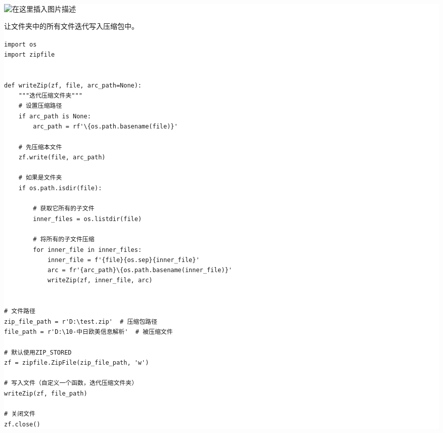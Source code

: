 ![在这里插入图片描述](https://img-blog.csdnimg.cn/db5bee4432514af7a10259d89aa411bc.png#pic_center)

让文件夹中的所有文件迭代写入压缩包中。

    import os
    import zipfile
    
    
    def writeZip(zf, file, arc_path=None):
        """迭代压缩文件夹"""
        # 设置压缩路径
        if arc_path is None:
            arc_path = rf'\{os.path.basename(file)}'
    
        # 先压缩本文件
        zf.write(file, arc_path)
    
        # 如果是文件夹
        if os.path.isdir(file):
            
            # 获取它所有的子文件
            inner_files = os.listdir(file)
            
            # 将所有的子文件压缩
            for inner_file in inner_files:
                inner_file = f'{file}{os.sep}{inner_file}'
                arc = fr'{arc_path}\{os.path.basename(inner_file)}'
                writeZip(zf, inner_file, arc)
    
    
    # 文件路径
    zip_file_path = r'D:\test.zip'  # 压缩包路径
    file_path = r'D:\10-中日欧美信息解析'  # 被压缩文件
    
    # 默认使用ZIP_STORED
    zf = zipfile.ZipFile(zip_file_path, 'w')
    
    # 写入文件（自定义一个函数，迭代压缩文件夹）
    writeZip(zf, file_path)
    
    # 关闭文件
    zf.close()
    